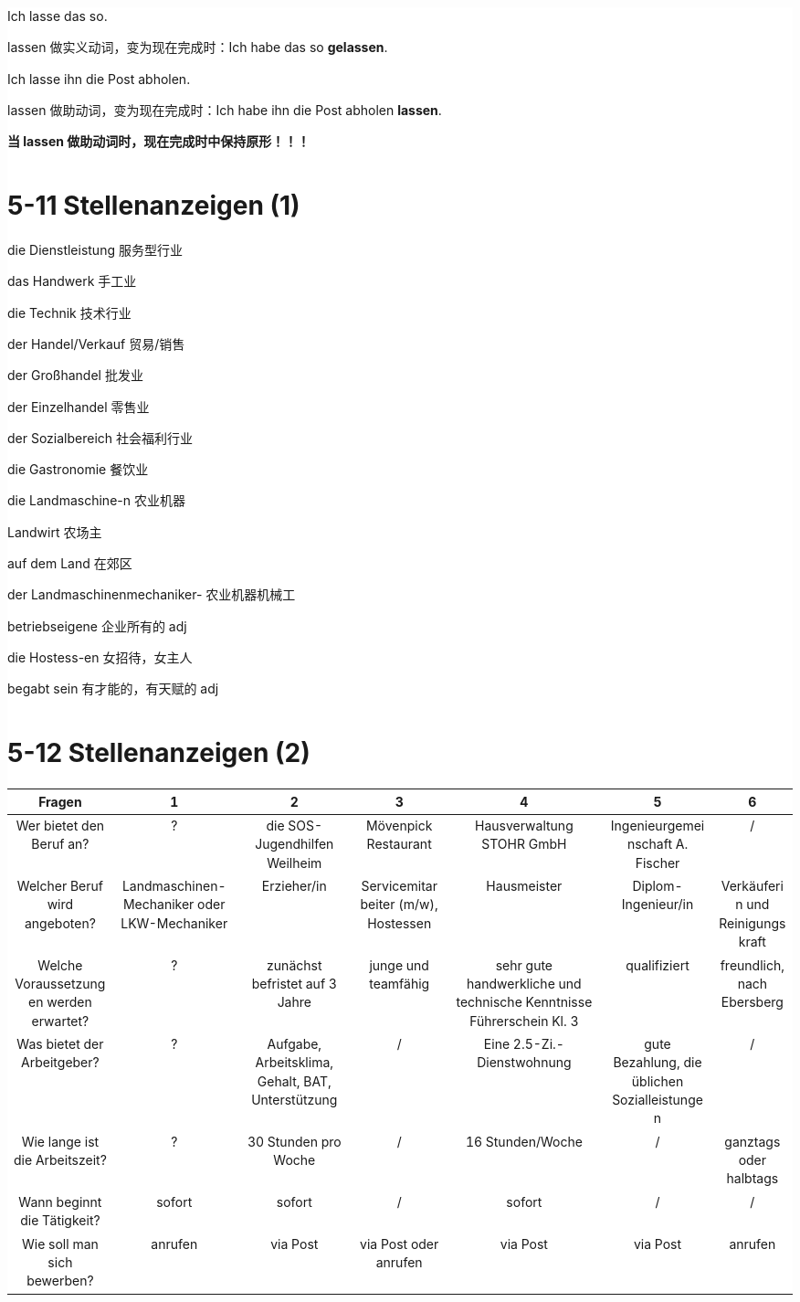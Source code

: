 Ich lasse das so.

lassen 做实义动词，变为现在完成时：Ich habe das so **gelassen**.

Ich lasse ihn die Post abholen.

lassen 做助动词，变为现在完成时：Ich habe ihn die Post abholen **lassen**.

**当 lassen 做助动词时，现在完成时中保持原形！！！**

# 5-11 Stellenanzeigen (1)

die Dienstleistung 服务型行业

das Handwerk 手工业

die Technik 技术行业

der Handel/Verkauf 贸易/销售

der Großhandel 批发业

der Einzelhandel 零售业

der Sozialbereich 社会福利行业

die Gastronomie 餐饮业

die Landmaschine-n 农业机器

Landwirt 农场主

auf dem Land 在郊区

der Landmaschinenmechaniker- 农业机器机械工

betriebseigene 企业所有的 adj

die Hostess-en 女招待，女主人

begabt sein 有才能的，有天赋的 adj

# 5-12 Stellenanzeigen (2)

|                 Fragen                  |                      1                       |                         2                         |                  3                  |                              4                               |                       5                       |                6                |
| :-------------------------------------: | :------------------------------------------: | :-----------------------------------------------: | :---------------------------------: | :----------------------------------------------------------: | :-------------------------------------------: | :-----------------------------: |
|        Wer bietet den Beruf an?         |                      ?                       |           die SOS-Jugendhilfen Weilheim           |        Mövenpick Restaurant         |                  Hausverwaltung STOHR GmbH                   |       Ingenieurgemeinschaft A. Fischer        |                /                |
|      Welcher Beruf wird angeboten?      | Landmaschinen-Mechaniker oder LKW-Mechaniker |                    Erzieher/in                    | Servicemitarbeiter (m/w), Hostessen |                         Hausmeister                          |              Diplom-Ingenieur/in              | Verkäuferin und Reinigungskraft |
| Welche Voraussetzungen werden erwartet? |                      ?                       |          zunächst befristet auf 3 Jahre           |         junge und teamfähig         | sehr gute handwerkliche und technische Kenntnisse Führerschein Kl. 3 |                 qualifiziert                  |   freundlich, nach Ebersberg    |
|       Was bietet der Arbeitgeber?       |                      ?                       | Aufgabe, Arbeitsklima, Gehalt, BAT, Unterstützung |                  /                  |                  Eine 2.5-Zi.-Dienstwohnung                  | gute Bezahlung, die üblichen Sozialleistungen |                /                |
|     Wie lange ist die Arbeitszeit?      |                      ?                       |               30 Stunden pro Woche                |                  /                  |                       16 Stunden/Woche                       |                       /                       |     ganztags oder halbtags      |
|       Wann beginnt die Tätigkeit?       |                    sofort                    |                      sofort                       |                  /                  |                            sofort                            |                       /                       |                /                |
|       Wie soll man sich bewerben?       |                   anrufen                    |                     via Post                      |        via Post oder anrufen        |                           via Post                           |                   via Post                    |             anrufen             |
